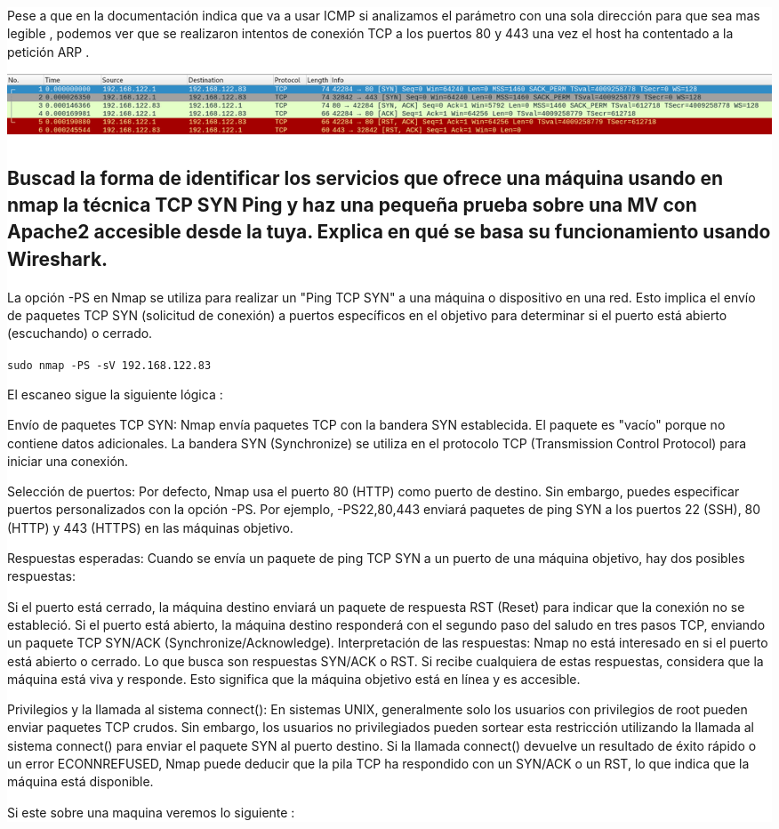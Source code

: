 
Pese a que en la documentación indica que va a usar ICMP si analizamos el parámetro con una sola dirección para que sea mas legible , podemos ver que se  realizaron intentos de conexión TCP a los puertos 80 y 443 una vez el host ha contentado a la petición ARP .

![](/ParteEnGrupo/img/wireshark_icmp_scan.png)

## Buscad la forma de identificar los servicios que ofrece una máquina usando en nmap la técnica TCP SYN Ping y haz una pequeña prueba sobre una MV con Apache2 accesible desde la tuya. Explica en qué se basa su funcionamiento usando Wireshark.

La opción -PS en Nmap se utiliza para realizar un "Ping TCP SYN" a una máquina o dispositivo en una red. Esto implica el envío de paquetes TCP SYN (solicitud de conexión) a puertos específicos en el objetivo para determinar si el puerto está abierto (escuchando) o cerrado.

```
sudo nmap -PS -sV 192.168.122.83
```
El escaneo sigue la siguiente lógica : 

Envío de paquetes TCP SYN: Nmap envía paquetes TCP con la bandera SYN establecida. El paquete es "vacío" porque no contiene datos adicionales. La bandera SYN (Synchronize) se utiliza en el protocolo TCP (Transmission Control Protocol) para iniciar una conexión.

Selección de puertos: Por defecto, Nmap usa el puerto 80 (HTTP) como puerto de destino. Sin embargo, puedes especificar puertos personalizados con la opción -PS. Por ejemplo, -PS22,80,443 enviará paquetes de ping SYN a los puertos 22 (SSH), 80 (HTTP) y 443 (HTTPS) en las máquinas objetivo.

Respuestas esperadas: Cuando se envía un paquete de ping TCP SYN a un puerto de una máquina objetivo, hay dos posibles respuestas:

Si el puerto está cerrado, la máquina destino enviará un paquete de respuesta RST (Reset) para indicar que la conexión no se estableció.
Si el puerto está abierto, la máquina destino responderá con el segundo paso del saludo en tres pasos TCP, enviando un paquete TCP SYN/ACK (Synchronize/Acknowledge).
Interpretación de las respuestas: Nmap no está interesado en si el puerto está abierto o cerrado. Lo que busca son respuestas SYN/ACK o RST. Si recibe cualquiera de estas respuestas, considera que la máquina está viva y responde. Esto significa que la máquina objetivo está en línea y es accesible.

Privilegios y la llamada al sistema connect(): En sistemas UNIX, generalmente solo los usuarios con privilegios de root pueden enviar paquetes TCP crudos. Sin embargo, los usuarios no privilegiados pueden sortear esta restricción utilizando la llamada al sistema connect() para enviar el paquete SYN al puerto destino. Si la llamada connect() devuelve un resultado de éxito rápido o un error ECONNREFUSED, Nmap puede deducir que la pila TCP ha respondido con un SYN/ACK o un RST, lo que indica que la máquina está disponible.



Si este sobre una maquina veremos lo siguiente :
